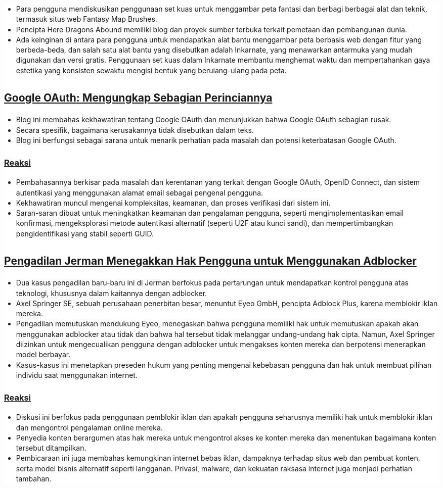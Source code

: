 - Para pengguna mendiskusikan penggunaan set kuas untuk menggambar peta fantasi dan berbagi berbagai alat dan teknik, termasuk situs web Fantasy Map Brushes.
- Pencipta Here Dragons Abound memiliki blog dan proyek sumber terbuka terkait pemetaan dan pembangunan dunia.
- Ada keinginan di antara para pengguna untuk mendapatkan alat bantu menggambar peta berbasis web dengan fitur yang berbeda-beda, dan salah satu alat bantu yang disebutkan adalah Inkarnate, yang menawarkan antarmuka yang mudah digunakan dan versi gratis. Penggunaan set kuas dalam Inkarnate membantu menghemat waktu dan mempertahankan gaya estetika yang konsisten sewaktu mengisi bentuk yang berulang-ulang pada peta.

## [Google OAuth: Mengungkap Sebagian Perinciannya](https://trufflesecurity.com/blog/google-oauth-is-broken-sort-of/)

- Blog ini membahas kekhawatiran tentang Google OAuth dan menunjukkan bahwa Google OAuth sebagian rusak.
- Secara spesifik, bagaimana kerusakannya tidak disebutkan dalam teks.
- Blog ini berfungsi sebagai sarana untuk menarik perhatian pada masalah dan potensi keterbatasan Google OAuth.

### [Reaksi](https://news.ycombinator.com/item?id=38720544)

- Pembahasannya berkisar pada masalah dan kerentanan yang terkait dengan Google OAuth, OpenID Connect, dan sistem autentikasi yang menggunakan alamat email sebagai pengenal pengguna.
- Kekhawatiran muncul mengenai kompleksitas, keamanan, dan proses verifikasi dari sistem ini.
- Saran-saran dibuat untuk meningkatkan keamanan dan pengalaman pengguna, seperti mengimplementasikan email konfirmasi, mengeksplorasi metode autentikasi alternatif (seperti U2F atau kunci sandi), dan mempertimbangkan pengidentifikasi yang stabil seperti GUID.

## [Pengadilan Jerman Menegakkan Hak Pengguna untuk Menggunakan Adblocker](https://fsfe.org/news/2023/news-20231220-01.sl.html)

- Dua kasus pengadilan baru-baru ini di Jerman berfokus pada pertarungan untuk mendapatkan kontrol pengguna atas teknologi, khususnya dalam kaitannya dengan adblocker.
- Axel Springer SE, sebuah perusahaan penerbitan besar, menuntut Eyeo GmbH, pencipta Adblock Plus, karena memblokir iklan mereka.
- Pengadilan memutuskan mendukung Eyeo, menegaskan bahwa pengguna memiliki hak untuk memutuskan apakah akan menggunakan adblocker atau tidak dan bahwa hal tersebut tidak melanggar undang-undang hak cipta. Namun, Axel Springer diizinkan untuk mengecualikan pengguna dengan adblocker untuk mengakses konten mereka dan berpotensi menerapkan model berbayar.
- Kasus-kasus ini menetapkan preseden hukum yang penting mengenai kebebasan pengguna dan hak untuk membuat pilihan individu saat menggunakan internet.

### [Reaksi](https://news.ycombinator.com/item?id=38726389)

- Diskusi ini berfokus pada penggunaan pemblokir iklan dan apakah pengguna seharusnya memiliki hak untuk memblokir iklan dan mengontrol pengalaman online mereka.
- Penyedia konten berargumen atas hak mereka untuk mengontrol akses ke konten mereka dan menentukan bagaimana konten tersebut ditampilkan.
- Pembicaraan ini juga membahas kemungkinan internet bebas iklan, dampaknya terhadap situs web dan pembuat konten, serta model bisnis alternatif seperti langganan. Privasi, malware, dan kekuatan raksasa internet juga menjadi perhatian tambahan.
